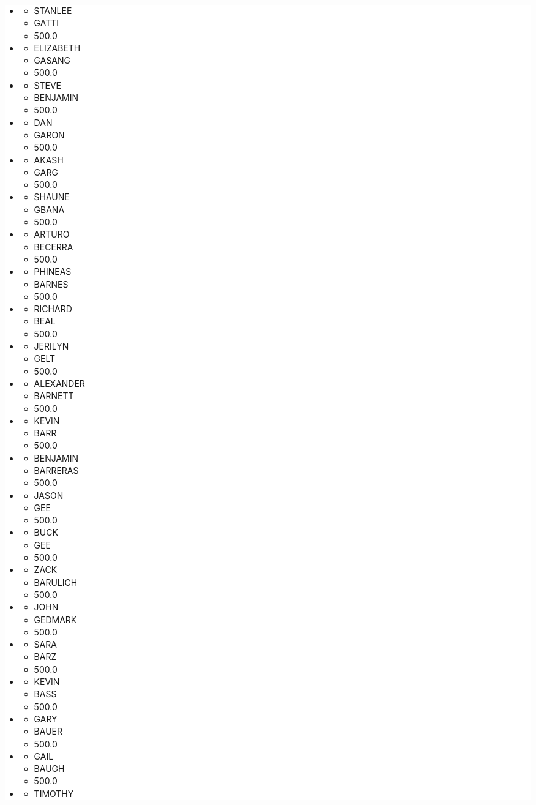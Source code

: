 - - STANLEE
  - GATTI
  - 500.0
- - ELIZABETH
  - GASANG
  - 500.0
- - STEVE
  - BENJAMIN
  - 500.0
- - DAN
  - GARON
  - 500.0
- - AKASH
  - GARG
  - 500.0
- - SHAUNE
  - GBANA
  - 500.0
- - ARTURO
  - BECERRA
  - 500.0
- - PHINEAS
  - BARNES
  - 500.0
- - RICHARD
  - BEAL
  - 500.0
- - JERILYN
  - GELT
  - 500.0
- - ALEXANDER
  - BARNETT
  - 500.0
- - KEVIN
  - BARR
  - 500.0
- - BENJAMIN
  - BARRERAS
  - 500.0
- - JASON
  - GEE
  - 500.0
- - BUCK
  - GEE
  - 500.0
- - ZACK
  - BARULICH
  - 500.0
- - JOHN
  - GEDMARK
  - 500.0
- - SARA
  - BARZ
  - 500.0
- - KEVIN
  - BASS
  - 500.0
- - GARY
  - BAUER
  - 500.0
- - GAIL
  - BAUGH
  - 500.0
- - TIMOTHY